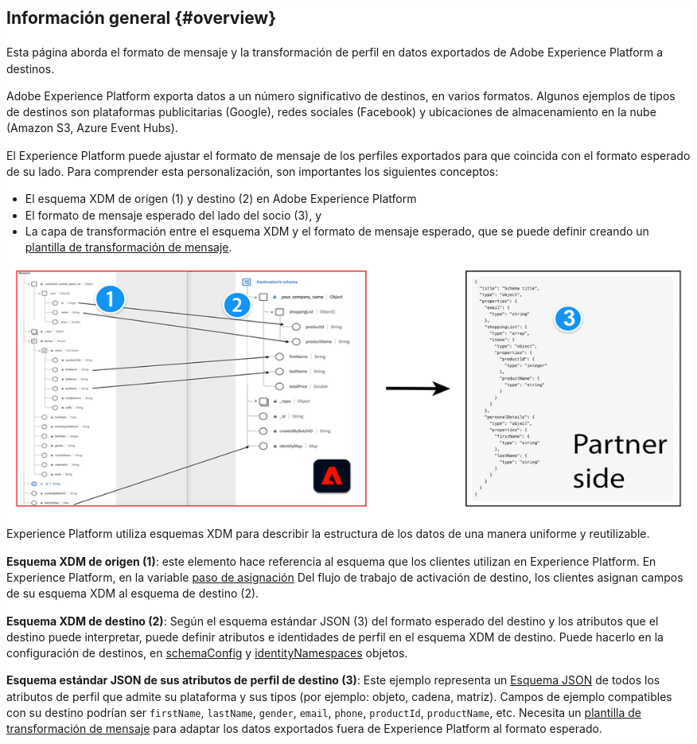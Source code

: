 ## Información general {#overview}

Esta página aborda el formato de mensaje y la transformación de perfil en datos exportados de Adobe Experience Platform a destinos.

Adobe Experience Platform exporta datos a un número significativo de destinos, en varios formatos. Algunos ejemplos de tipos de destinos son plataformas publicitarias (Google), redes sociales (Facebook) y ubicaciones de almacenamiento en la nube (Amazon S3, Azure Event Hubs).

El Experience Platform puede ajustar el formato de mensaje de los perfiles exportados para que coincida con el formato esperado de su lado. Para comprender esta personalización, son importantes los siguientes conceptos:

* El esquema XDM de origen (1) y destino (2) en Adobe Experience Platform
* El formato de mensaje esperado del lado del socio (3), y
* La capa de transformación entre el esquema XDM y el formato de mensaje esperado, que se puede definir creando un [plantilla de transformación de mensaje](#using-templating).

![Transformación de esquema a JSON](../../assets/functionality/destination-server/transformations-3-steps.png)

Experience Platform utiliza esquemas XDM para describir la estructura de los datos de una manera uniforme y reutilizable.



**Esquema XDM de origen (1)**: este elemento hace referencia al esquema que los clientes utilizan en Experience Platform. En Experience Platform, en la variable [paso de asignación](../../../ui/activate-segment-streaming-destinations.md#mapping) Del flujo de trabajo de activación de destino, los clientes asignan campos de su esquema XDM al esquema de destino (2).

**Esquema XDM de destino (2)**: Según el esquema estándar JSON (3) del formato esperado del destino y los atributos que el destino puede interpretar, puede definir atributos e identidades de perfil en el esquema XDM de destino. Puede hacerlo en la configuración de destinos, en [schemaConfig](../../functionality/destination-configuration/schema-configuration.md) y [identityNamespaces](../../functionality/destination-configuration/identity-namespace-configuration.md) objetos.

**Esquema estándar JSON de sus atributos de perfil de destino (3)**: Este ejemplo representa un [Esquema JSON](https://json-schema.org/learn/miscellaneous-examples.html) de todos los atributos de perfil que admite su plataforma y sus tipos (por ejemplo: objeto, cadena, matriz). Campos de ejemplo compatibles con su destino podrían ser `firstName`, `lastName`, `gender`, `email`, `phone`, `productId`, `productName`, etc. Necesita un [plantilla de transformación de mensaje](#using-templating) para adaptar los datos exportados fuera de Experience Platform al formato esperado.
